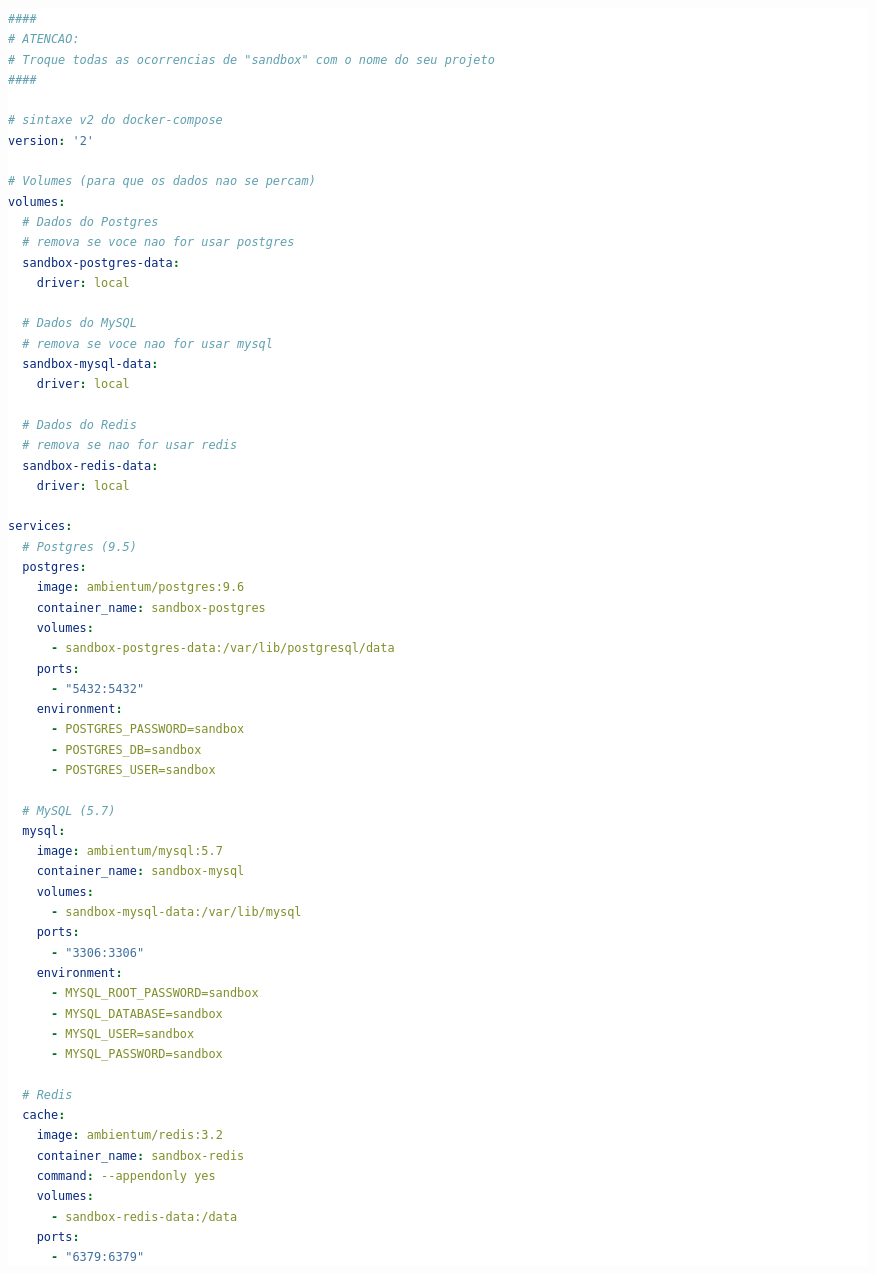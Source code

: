
```yml
####
# ATENCAO:
# Troque todas as ocorrencias de "sandbox" com o nome do seu projeto
####

# sintaxe v2 do docker-compose
version: '2'

# Volumes (para que os dados nao se percam)
volumes:
  # Dados do Postgres
  # remova se voce nao for usar postgres
  sandbox-postgres-data:
    driver: local

  # Dados do MySQL
  # remova se voce nao for usar mysql
  sandbox-mysql-data:
    driver: local

  # Dados do Redis
  # remova se nao for usar redis
  sandbox-redis-data:
    driver: local

services:
  # Postgres (9.5)
  postgres:
    image: ambientum/postgres:9.6
    container_name: sandbox-postgres
    volumes:
      - sandbox-postgres-data:/var/lib/postgresql/data
    ports:
      - "5432:5432"
    environment:
      - POSTGRES_PASSWORD=sandbox
      - POSTGRES_DB=sandbox
      - POSTGRES_USER=sandbox

  # MySQL (5.7)
  mysql:
    image: ambientum/mysql:5.7
    container_name: sandbox-mysql
    volumes:
      - sandbox-mysql-data:/var/lib/mysql
    ports:
      - "3306:3306"
    environment:
      - MYSQL_ROOT_PASSWORD=sandbox
      - MYSQL_DATABASE=sandbox
      - MYSQL_USER=sandbox
      - MYSQL_PASSWORD=sandbox

  # Redis
  cache:
    image: ambientum/redis:3.2
    container_name: sandbox-redis
    command: --appendonly yes
    volumes:
      - sandbox-redis-data:/data
    ports:
      - "6379:6379"
```